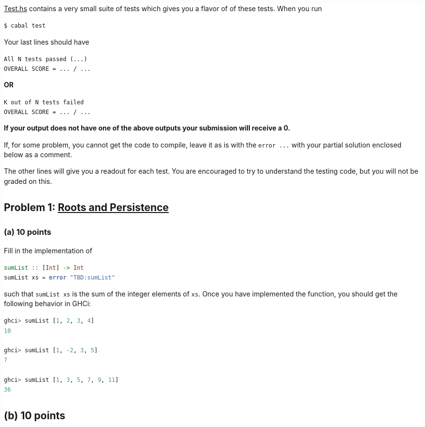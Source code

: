 [Test.hs](/test/Test.hs) contains a very small suite of tests which gives you
a flavor of of these tests.  When you run

```shell
$ cabal test
```

Your last lines should have

```
All N tests passed (...)
OVERALL SCORE = ... / ...
```

**OR**

```
K out of N tests failed
OVERALL SCORE = ... / ...
```

**If your output does not have one of the above outputs your submission will receive a 0.**

If, for some problem, you cannot get the code to compile, leave it as is with
the `error ...` with your partial solution enclosed below as a comment.

The other lines will give you a readout for each test.
You are encouraged to try to understand the testing code, but you will not be
graded on this.


## Problem 1: [Roots and Persistence](http://mathworld.wolfram.com/AdditivePersistence.html)

### (a) 10 points

Fill in the implementation of

```haskell
sumList :: [Int] -> Int
sumList xs = error "TBD:sumList"
```

such that `sumList xs` is the sum of the integer elements of `xs`. Once you
have implemented the function, you should get the following behavior in GHCi:

```haskell
ghci> sumList [1, 2, 3, 4]
10

ghci> sumList [1, -2, 3, 5]
7

ghci> sumList [1, 3, 5, 7, 9, 11]
36
```

## (b) 10 points
